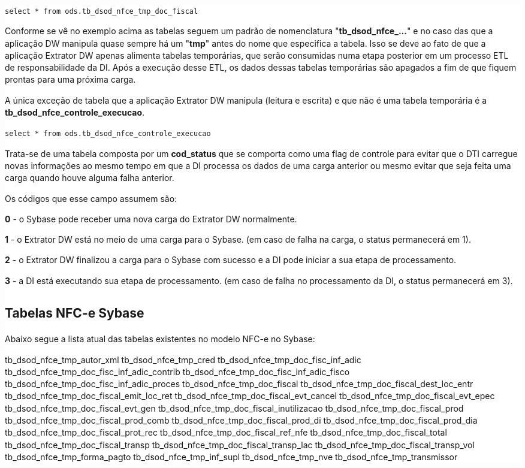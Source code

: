     select * from ods.tb_dsod_nfce_tmp_doc_fiscal


Conforme se vê no exemplo acima as tabelas seguem um padrão de nomenclatura "**tb_dsod_nfce_...**" e no caso das que a aplicação DW manipula quase sempre há um "**tmp**" antes do nome que especifica a tabela.
Isso se deve ao fato de que a aplicação Extrator DW apenas alimenta tabelas temporárias, que serão consumidas numa etapa posterior em um processo ETL de responsabilidade da DI. Após a execução desse ETL, os dados dessas tabelas temporárias são apagados a fim de que fiquem prontas para uma próxima carga.

A única exceção de tabela que a aplicação Extrator DW manipula (leitura e escrita) e que não é uma tabela temporária é a **tb_dsod_nfce_controle_execucao**.

`select * from ods.tb_dsod_nfce_controle_execucao​`

Trata-se de uma tabela composta por um **cod_status** que se comporta como uma flag de controle para evitar que o DTI carregue novas informações ao mesmo tempo em que a DI processa os dados de uma carga anterior ou mesmo evitar que seja feita uma carga quando houve alguma falha anterior.

Os códigos que esse campo assumem são:

**0** - o Sybase pode receber uma nova carga do Extrator DW normalmente.

**1** - o Extrator DW está no meio de uma carga para o Sybase. (em caso de falha na carga, o status permanecerá em 1).

**2** - o Extrator DW finalizou a carga para o Sybase com sucesso e a DI pode iniciar a sua etapa de processamento.

**3** - a DI está executando sua etapa de processamento. (em caso de falha no processamento da DI, o status permanecerá em 3).

 

## Tabelas NFC-e Sybase

Abaixo segue a lista atual das tabelas existentes no modelo NFC-e no Sybase:

tb_dsod_nfce_tmp_autor_xml
tb_dsod_nfce_tmp_cred
tb_dsod_nfce_tmp_doc_fisc_inf_adic
tb_dsod_nfce_tmp_doc_fisc_inf_adic_contrib
tb_dsod_nfce_tmp_doc_fisc_inf_adic_fisco
tb_dsod_nfce_tmp_doc_fisc_inf_adic_proces
tb_dsod_nfce_tmp_doc_fiscal
tb_dsod_nfce_tmp_doc_fiscal_dest_loc_entr
tb_dsod_nfce_tmp_doc_fiscal_emit_loc_ret
tb_dsod_nfce_tmp_doc_fiscal_evt_cancel
tb_dsod_nfce_tmp_doc_fiscal_evt_epec
tb_dsod_nfce_tmp_doc_fiscal_evt_gen
tb_dsod_nfce_tmp_doc_fiscal_inutilizacao
tb_dsod_nfce_tmp_doc_fiscal_prod
tb_dsod_nfce_tmp_doc_fiscal_prod_comb
tb_dsod_nfce_tmp_doc_fiscal_prod_di
tb_dsod_nfce_tmp_doc_fiscal_prod_dia
tb_dsod_nfce_tmp_doc_fiscal_prot_rec
tb_dsod_nfce_tmp_doc_fiscal_ref_nfe
tb_dsod_nfce_tmp_doc_fiscal_total
tb_dsod_nfce_tmp_doc_fiscal_transp
tb_dsod_nfce_tmp_doc_fiscal_transp_lac
tb_dsod_nfce_tmp_doc_fiscal_transp_vol
tb_dsod_nfce_tmp_forma_pagto
tb_dsod_nfce_tmp_inf_supl
tb_dsod_nfce_tmp_nve
tb_dsod_nfce_tmp_transmissor
